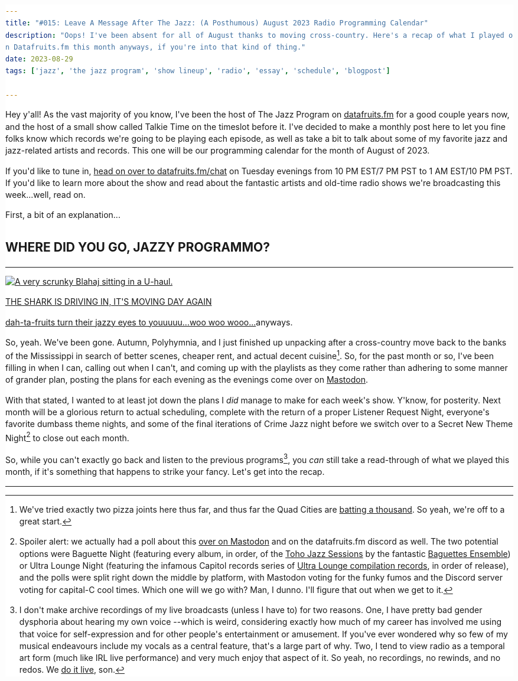 ```yaml
---
title: "#015: Leave A Message After The Jazz: (A Posthumous) August 2023 Radio Programming Calendar"
description: "Oops! I've been absent for all of August thanks to moving cross-country. Here's a recap of what I played on Datafruits.fm this month anyways, if you're into that kind of thing."  
date: 2023-08-29
tags: ['jazz', 'the jazz program', 'show lineup', 'radio', 'essay', 'schedule', 'blogpost']

---
```



Hey y'all! As the vast majority of you know, I've been the host of The Jazz Program on [datafruits.fm](https://datafruits.fm) for a good couple years now, and the host of a small show called Talkie Time on the timeslot before it. I've decided to make a monthly post here to let you fine folks know which records we're going to be playing each episode, as well as take a bit to talk about some of my favorite jazz and jazz-related artists and records. This one will be our programming calendar for the month of August of 2023.

If you'd like to tune in, [head on over to datafruits.fm/chat](https://datafruits.fm/chat) on Tuesday evenings from 10 PM EST/7 PM PST to 1 AM EST/10 PM PST. If you'd like to learn more about the show and read about the fantastic artists and old-time radio shows we're broadcasting this week...well, read on.

First, a bit of an explanation...

## WHERE DID YOU GO, JAZZY PROGRAMMO? 

---

<div class="floatright caption">
  <p><a href= "/blog/0015/001.jpg"><img src="/blog/0015/001.jpg" alt="A very scrunky Blahaj sitting in a U-haul."></a></p>
  <p> <a href="https://www.youtube.com/watch?v=FCFiij8uzkw">THE SHARK IS DRIVING IN, IT'S MOVING DAY AGAIN</a> </p>
</div>

[dah-ta-fruits turn their jazzy eyes to youuuuu...woo woo wooo...](https://www.youtube.com/watch?v=9C1BCAgu2I8)anyways.

So, yeah. We've been gone. Autumn, Polyhymnia, and I just finished up unpacking after a cross-country move back to the banks of the Mississippi in search of better scenes, cheaper rent, and actual decent cuisine[^1]. So, for the past month or so, I've been filling in when I can, calling out when I can't, and coming up with the playlists as they come rather than adhering to some manner of grander plan, posting the plans for each evening as the evenings come over on [Mastodon](https://defcon.social/@sarahallenreed).

With that stated, I wanted to at least jot down the plans I *did* manage to make for each week's show. Y'know, for posterity. Next month will be a glorious return to actual scheduling, complete with the return of a proper Listener Request Night, everyone's favorite dumbass theme nights, and some of the final iterations of Crime Jazz night before we switch over to a Secret New Theme Night[^2] to close out each month.

So, while you can't exactly go back and listen to the previous programs[^3], you *can* still take a read-through of what we played this month, if it's something that happens to strike your fancy. Let's get into the recap.

---

[^1]: We've tried exactly two pizza joints here thus far, and thus far the Quad Cities are [batting a thousand](https://en.wiktionary.org/wiki/bat_a_thousand). So yeah, we're off to a great start.
[^2]: Spoiler alert: we actually had a poll about this [over on Mastodon](https://defcon.social/@sarahallenreed/110933907988780827) and on the datafruits.fm discord as well. The two potential options were Baguette Night (featuring every album, in order, of the [Toho Jazz Sessions](https://en.touhouwiki.net/wiki/Toho_Jazz_Sessions) by the fantastic [Baguettes Ensemble](https://ameblo.jp/ichi-session/)) or Ultra Lounge Night (featuring the infamous Capitol records series of [Ultra Lounge compilation records](https://en.wikipedia.org/wiki/Ultra-Lounge), in order of release), and the polls were split right down the middle by platform, with Mastodon voting for the funky fumos and the Discord server voting for capital-C cool times. Which one will we go with? Man, I dunno. I'll figure that out when we get to it.
[^3]: I don't make archive recordings of my live broadcasts (unless I have to) for two reasons. One, I have pretty bad gender dysphoria about hearing my own voice --which is weird, considering exactly how much of my career has involved me using that voice for self-expression and for other people's entertainment or amusement. If you've ever wondered why so few of my musical endeavours include my vocals as a central feature, that's a large part of why. Two, I tend to view radio as a temporal art form (much like IRL live performance) and very much enjoy that aspect of it. So yeah, no recordings, no rewinds, and no redos. We [do it live](https://www.youtube.com/watch?v=O_HyZ5aW76c), son.
[^4]: MST3K is one of my favorite "have something on in the background to wind down and pass out to" shows. I've probably seen nearly every single episode of seasons one through seven at some point. 
[^5]: It keeps the weird horoscope gays from badgering me about my star signs. You might think that's a weird reason to go out of one's way to obfuscate an important day in one's life in both public and private, but trust me--nothing kills the mood like having to explain to a random she/they that no, I can't go ask my mom what time I was born because I don't really *have* a mom around to ask. And besides, I think randomly getting to say that "today's my birthday" on days it clearly isn't is funny as hell.